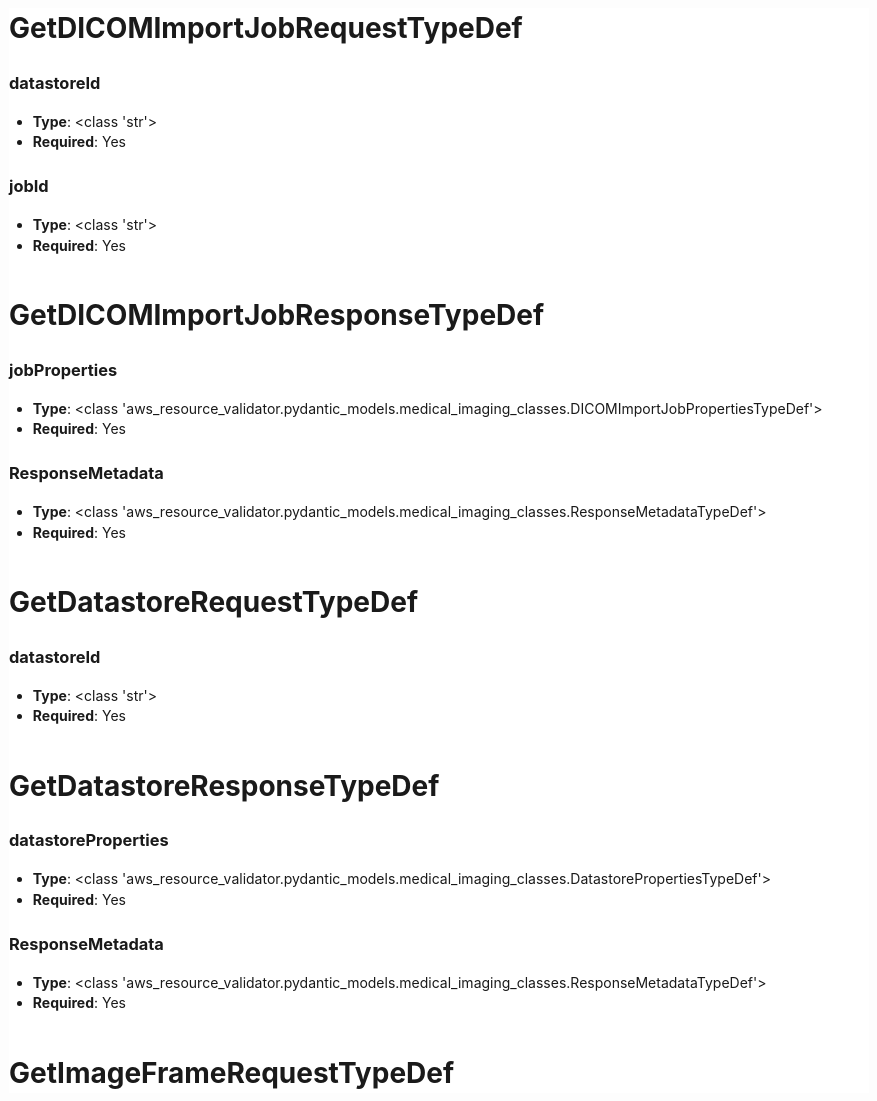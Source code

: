 
# GetDICOMImportJobRequestTypeDef

### datastoreId
- **Type**: <class 'str'>
- **Required**: Yes

### jobId
- **Type**: <class 'str'>
- **Required**: Yes


# GetDICOMImportJobResponseTypeDef

### jobProperties
- **Type**: <class 'aws_resource_validator.pydantic_models.medical_imaging_classes.DICOMImportJobPropertiesTypeDef'>
- **Required**: Yes

### ResponseMetadata
- **Type**: <class 'aws_resource_validator.pydantic_models.medical_imaging_classes.ResponseMetadataTypeDef'>
- **Required**: Yes


# GetDatastoreRequestTypeDef

### datastoreId
- **Type**: <class 'str'>
- **Required**: Yes


# GetDatastoreResponseTypeDef

### datastoreProperties
- **Type**: <class 'aws_resource_validator.pydantic_models.medical_imaging_classes.DatastorePropertiesTypeDef'>
- **Required**: Yes

### ResponseMetadata
- **Type**: <class 'aws_resource_validator.pydantic_models.medical_imaging_classes.ResponseMetadataTypeDef'>
- **Required**: Yes


# GetImageFrameRequestTypeDef
